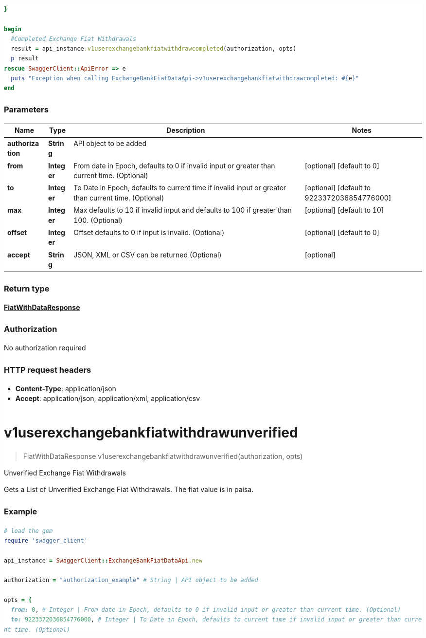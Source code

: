 ```ruby
}

begin
  #Completed Exchange Fiat Withdrawals
  result = api_instance.v1userexchangebankfiatwithdrawcompleted(authorization, opts)
  p result
rescue SwaggerClient::ApiError => e
  puts "Exception when calling ExchangeBankFiatDataApi->v1userexchangebankfiatwithdrawcompleted: #{e}"
end
```

### Parameters

Name | Type | Description  | Notes
------------- | ------------- | ------------- | -------------
 **authorization** | **String**| API object to be added | 
 **from** | **Integer**| From date in Epoch, defaults to 0 if invalid input or greater than current time. (Optional) | [optional] [default to 0]
 **to** | **Integer**| To Date in Epoch, defaults to current time if invalid input or greater than current time. (Optional) | [optional] [default to 9223372036854776000]
 **max** | **Integer**| Max defaults to 10 if invalid input and defaults to 100 if greater than 100. (Optional) | [optional] [default to 10]
 **offset** | **Integer**| Offset defaults to 0 if input is invalid. (Optional) | [optional] [default to 0]
 **accept** | **String**| JSON, XML or CSV can be returned (Optional) | [optional] 

### Return type

[**FiatWithDataResponse**](FiatWithDataResponse.md)

### Authorization

No authorization required

### HTTP request headers

 - **Content-Type**: application/json
 - **Accept**: application/json, application/xml, application/csv



# **v1userexchangebankfiatwithdrawunverified**
> FiatWithDataResponse v1userexchangebankfiatwithdrawunverified(authorization, opts)

Unverified Exchange Fiat Withdrawals

Gets a List of Unverified Exchange Fiat Withdrawals. The fiat value is in paisa.

### Example
```ruby
# load the gem
require 'swagger_client'

api_instance = SwaggerClient::ExchangeBankFiatDataApi.new

authorization = "authorization_example" # String | API object to be added

opts = { 
  from: 0, # Integer | From date in Epoch, defaults to 0 if invalid input or greater than current time. (Optional)
  to: 9223372036854776000, # Integer | To Date in Epoch, defaults to current time if invalid input or greater than current time. (Optional)
```